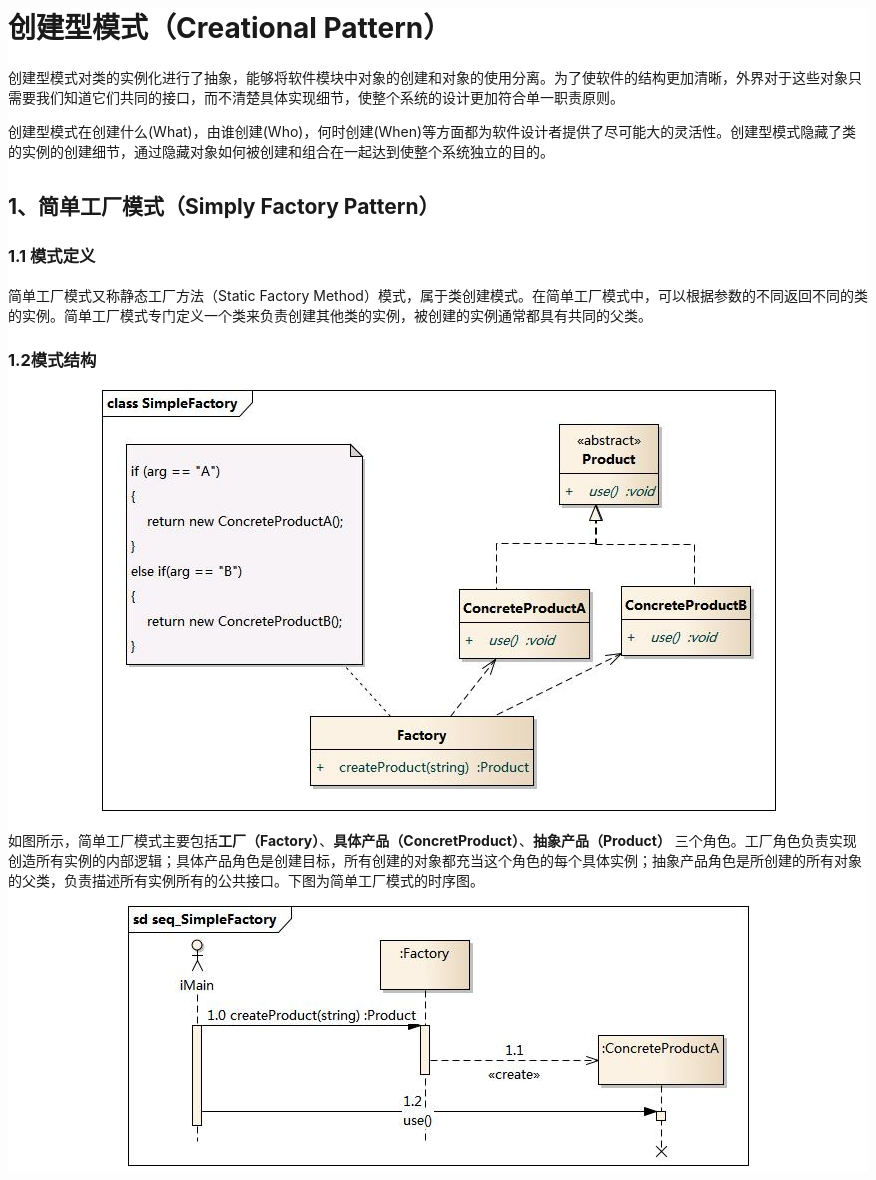 # 创建型模式（Creational Pattern）

创建型模式对类的实例化进行了抽象，能够将软件模块中对象的创建和对象的使用分离。为了使软件的结构更加清晰，外界对于这些对象只需要我们知道它们共同的接口，而不清楚具体实现细节，使整个系统的设计更加符合单一职责原则。

创建型模式在创建什么(What)，由谁创建(Who)，何时创建(When)等方面都为软件设计者提供了尽可能大的灵活性。创建型模式隐藏了类的实例的创建细节，通过隐藏对象如何被创建和组合在一起达到使整个系统独立的目的。

## 1、简单工厂模式（Simply Factory Pattern）

### 1.1 模式定义
简单工厂模式又称静态工厂方法（Static Factory Method）模式，属于类创建模式。在简单工厂模式中，可以根据参数的不同返回不同的类的实例。简单工厂模式专门定义一个类来负责创建其他类的实例，被创建的实例通常都具有共同的父类。

### 1.2模式结构

<div align="center">

![title](https://raw.githubusercontent.com/XQLong/Logging/master/img/2019/07/10/1562728646127-1562728646133.png)

</div>

如图所示，简单工厂模式主要包括**工厂（Factory）**、**具体产品（ConcretProduct）**、**抽象产品（Product）** 三个角色。工厂角色负责实现创造所有实例的内部逻辑；具体产品角色是创建目标，所有创建的对象都充当这个角色的每个具体实例；抽象产品角色是所创建的所有对象的父类，负责描述所有实例所有的公共接口。下图为简单工厂模式的时序图。

<div align="center">

![title](https://raw.githubusercontent.com/XQLong/Logging/master/img/2019/07/10/1562729479420-1562729479424.png)
